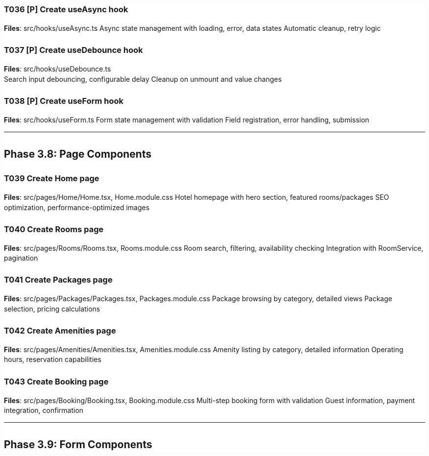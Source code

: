 ### T036 [P] Create useAsync hook
**Files**: src/hooks/useAsync.ts
Async state management with loading, error, data states
Automatic cleanup, retry logic

### T037 [P] Create useDebounce hook
**Files**: src/hooks/useDebounce.ts  
Search input debouncing, configurable delay
Cleanup on unmount and value changes

### T038 [P] Create useForm hook
**Files**: src/hooks/useForm.ts
Form state management with validation
Field registration, error handling, submission

---

## Phase 3.8: Page Components

### T039 Create Home page
**Files**: src/pages/Home/Home.tsx, Home.module.css
Hotel homepage with hero section, featured rooms/packages
SEO optimization, performance-optimized images

### T040 Create Rooms page
**Files**: src/pages/Rooms/Rooms.tsx, Rooms.module.css
Room search, filtering, availability checking
Integration with RoomService, pagination

### T041 Create Packages page
**Files**: src/pages/Packages/Packages.tsx, Packages.module.css
Package browsing by category, detailed views
Package selection, pricing calculations

### T042 Create Amenities page
**Files**: src/pages/Amenities/Amenities.tsx, Amenities.module.css
Amenity listing by category, detailed information
Operating hours, reservation capabilities

### T043 Create Booking page
**Files**: src/pages/Booking/Booking.tsx, Booking.module.css
Multi-step booking form with validation
Guest information, payment integration, confirmation

---

## Phase 3.9: Form Components
